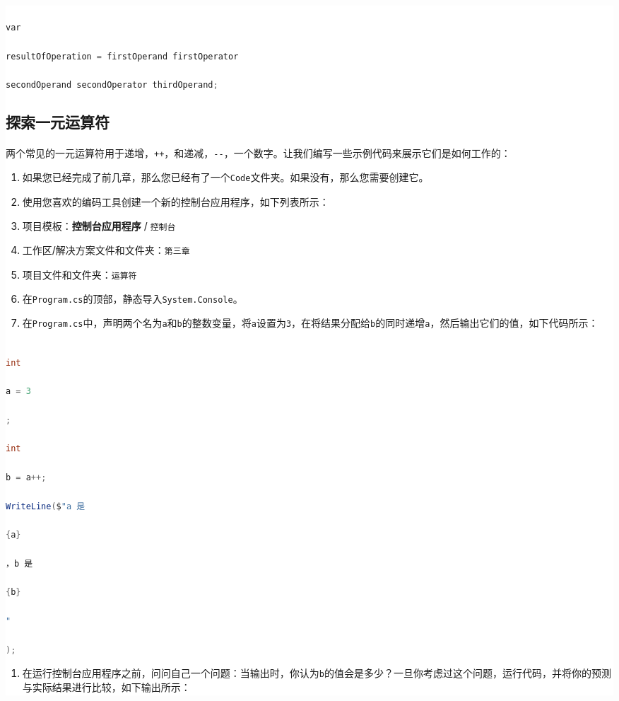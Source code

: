 ```cs

var

resultOfOperation = firstOperand firstOperator

secondOperand secondOperator thirdOperand;

```

## 探索一元运算符

两个常见的一元运算符用于递增，`++`，和递减，`--`，一个数字。让我们编写一些示例代码来展示它们是如何工作的：

1.  如果您已经完成了前几章，那么您已经有了一个`Code`文件夹。如果没有，那么您需要创建它。

1.  使用您喜欢的编码工具创建一个新的控制台应用程序，如下列表所示：

1.  项目模板：**控制台应用程序** / `控制台`

1.  工作区/解决方案文件和文件夹：`第三章`

1.  项目文件和文件夹：`运算符`

1.  在`Program.cs`的顶部，静态导入`System.Console`。

1.  在`Program.cs`中，声明两个名为`a`和`b`的整数变量，将`a`设置为`3`，在将结果分配给`b`的同时递增`a`，然后输出它们的值，如下代码所示：

```cs

int

a = 3

;

int

b = a++;

WriteLine($"a 是

{a}

，b 是

{b}

"

);

```

1.  在运行控制台应用程序之前，问问自己一个问题：当输出时，你认为`b`的值会是多少？一旦你考虑过这个问题，运行代码，并将你的预测与实际结果进行比较，如下输出所示：

